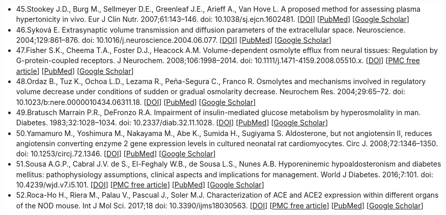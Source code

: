 * 45.Stookey J.D., Burg M., Sellmeyer D.E., Greenleaf J.E., Arieff A., Van Hove L. A proposed method for assessing plasma hypertonicity in vivo. Eur J Clin Nutr. 2007;61:143–146. doi: 10.1038/sj.ejcn.1602481. [[DOI](https://doi.org/10.1038/sj.ejcn.1602481)] [[PubMed](https://pubmed.ncbi.nlm.nih.gov/16855542/)] [[Google Scholar](https://scholar.google.com/scholar_lookup?journal=Eur%20J%20Clin%20Nutr&title=A%20proposed%20method%20for%20assessing%20plasma%20hypertonicity%20in%20vivo&author=J.D.%20Stookey&author=M.%20Burg&author=D.E.%20Sellmeyer&author=J.E.%20Greenleaf&author=A.%20Arieff&volume=61&publication_year=2007&pages=143-146&pmid=16855542&doi=10.1038/sj.ejcn.1602481&)]
* 46.Syková E. Extrasynaptic volume transmission and diffusion parameters of the extracellular space. Neuroscience. 2004;129:861–876. doi: 10.1016/j.neuroscience.2004.06.077. [[DOI](https://doi.org/10.1016/j.neuroscience.2004.06.077)] [[PubMed](https://pubmed.ncbi.nlm.nih.gov/15561404/)] [[Google Scholar](https://scholar.google.com/scholar_lookup?journal=Neuroscience&title=Extrasynaptic%20volume%20transmission%20and%20diffusion%20parameters%20of%20the%20extracellular%20space&author=E.%20Sykov%C3%A1&volume=129&publication_year=2004&pages=861-876&pmid=15561404&doi=10.1016/j.neuroscience.2004.06.077&)]
* 47.Fisher S.K., Cheema T.A., Foster D.J., Heacock A.M. Volume-dependent osmolyte efflux from neural tissues: Regulation by G-protein-coupled receptors. J Neurochem. 2008;106:1998–2014. doi: 10.1111/j.1471-4159.2008.05510.x. [[DOI](https://doi.org/10.1111/j.1471-4159.2008.05510.x)] [[PMC free article](/articles/PMC2574907/)] [[PubMed](https://pubmed.ncbi.nlm.nih.gov/18518929/)] [[Google Scholar](https://scholar.google.com/scholar_lookup?journal=J%20Neurochem&title=Volume-dependent%20osmolyte%20efflux%20from%20neural%20tissues:%20Regulation%20by%20G-protein-coupled%20receptors&author=S.K.%20Fisher&author=T.A.%20Cheema&author=D.J.%20Foster&author=A.M.%20Heacock&volume=106&publication_year=2008&pages=1998-2014&pmid=18518929&doi=10.1111/j.1471-4159.2008.05510.x&)]
* 48.Ordaz B., Tuz K., Ochoa L.D., Lezama R., Peña-Segura C., Franco R. Osmolytes and mechanisms involved in regulatory volume decrease under conditions of sudden or gradual osmolarity decrease. Neurochem Res. 2004;29:65–72. doi: 10.1023/b:nere.0000010434.06311.18. [[DOI](https://doi.org/10.1023/b%3Anere.0000010434.06311.18)] [[PubMed](https://pubmed.ncbi.nlm.nih.gov/14992264/)] [[Google Scholar](https://scholar.google.com/scholar_lookup?journal=Neurochem%20Res&title=Osmolytes%20and%20mechanisms%20involved%20in%20regulatory%20volume%20decrease%20under%20conditions%20of%20sudden%20or%20gradual%20osmolarity%20decrease&author=B.%20Ordaz&author=K.%20Tuz&author=L.D.%20Ochoa&author=R.%20Lezama&author=C.%20Pe%C3%B1a-Segura&volume=29&publication_year=2004&pages=65-72&pmid=14992264&doi=10.1023/b:nere.0000010434.06311.18&)]
* 49.Bratusch Marrain P.R., DeFronzo R.A. Impairment of insulin-mediated glucose metabolism by hyperosmolality in man. Diabetes. 1983;32:1028–1034. doi: 10.2337/diab.32.11.1028. [[DOI](https://doi.org/10.2337/diab.32.11.1028)] [[PubMed](https://pubmed.ncbi.nlm.nih.gov/6416909/)] [[Google Scholar](https://scholar.google.com/scholar_lookup?journal=Diabetes&title=Impairment%20of%20insulin-mediated%20glucose%20metabolism%20by%20hyperosmolality%20in%20man&author=P.R.%20Bratusch%20Marrain&author=R.A.%20DeFronzo&volume=32&publication_year=1983&pages=1028-1034&pmid=6416909&doi=10.2337/diab.32.11.1028&)]
* 50.Yamamuro M., Yoshimura M., Nakayama M., Abe K., Sumida H., Sugiyama S. Aldosterone, but not angiotensin II, reduces angiotensin converting enzyme 2 gene expression levels in cultured neonatal rat cardiomyocytes. Circ J. 2008;72:1346–1350. doi: 10.1253/circj.72.1346. [[DOI](https://doi.org/10.1253/circj.72.1346)] [[PubMed](https://pubmed.ncbi.nlm.nih.gov/18654024/)] [[Google Scholar](https://scholar.google.com/scholar_lookup?journal=Circ%20J&title=Aldosterone,%20but%20not%20angiotensin%20II,%20reduces%20angiotensin%20converting%20enzyme%202%20gene%20expression%20levels%20in%20cultured%20neonatal%20rat%20cardiomyocytes&author=M.%20Yamamuro&author=M.%20Yoshimura&author=M.%20Nakayama&author=K.%20Abe&author=H.%20Sumida&volume=72&publication_year=2008&pages=1346-1350&pmid=18654024&doi=10.1253/circj.72.1346&)]
* 51.Sousa A.G.P., Cabral J.V. de S., El-Feghaly W.B., de Sousa L.S., Nunes A.B. Hyporeninemic hypoaldosteronism and diabetes mellitus: pathophysiology assumptions, clinical aspects and implications for management. World J Diabetes. 2016;7:101. doi: 10.4239/wjd.v7.i5.101. [[DOI](https://doi.org/10.4239/wjd.v7.i5.101)] [[PMC free article](/articles/PMC4781902/)] [[PubMed](https://pubmed.ncbi.nlm.nih.gov/26981183/)] [[Google Scholar](https://scholar.google.com/scholar_lookup?journal=World%20J%20Diabetes&title=Hyporeninemic%20hypoaldosteronism%20and%20diabetes%20mellitus:%20pathophysiology%20assumptions,%20clinical%20aspects%20and%20implications%20for%20management&author=A.G.P.%20Sousa&author=J.V.%20de%20S.%20Cabral&author=W.B.%20El-Feghaly&author=L.S.%20de%20Sousa&author=A.B.%20Nunes&volume=7&publication_year=2016&pages=101&pmid=26981183&doi=10.4239/wjd.v7.i5.101&)]
* 52.Roca-Ho H., Riera M., Palau V., Pascual J., Soler M.J. Characterization of ACE and ACE2 expression within different organs of the NOD mouse. Int J Mol Sci. 2017;18 doi: 10.3390/ijms18030563. [[DOI](https://doi.org/10.3390/ijms18030563)] [[PMC free article](/articles/PMC5372579/)] [[PubMed](https://pubmed.ncbi.nlm.nih.gov/28273875/)] [[Google Scholar](https://scholar.google.com/scholar_lookup?journal=Int%20J%20Mol%20Sci&title=Characterization%20of%20ACE%20and%20ACE2%20expression%20within%20different%20organs%20of%20the%20NOD%20mouse&author=H.%20Roca-Ho&author=M.%20Riera&author=V.%20Palau&author=J.%20Pascual&author=M.J.%20Soler&volume=18&publication_year=2017&pmid=28273875&doi=10.3390/ijms18030563&)]